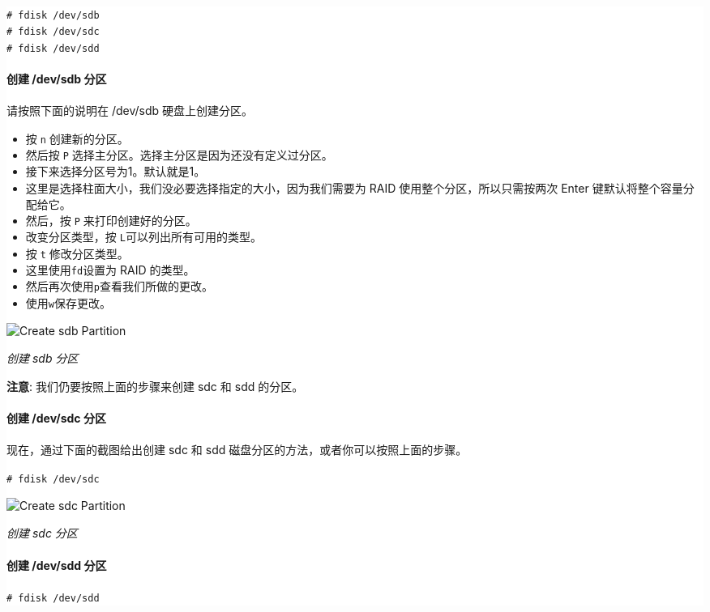 

```
# fdisk /dev/sdb
# fdisk /dev/sdc
# fdisk /dev/sdd

```

#### 创建 /dev/sdb 分区


请按照下面的说明在 /dev/sdb 硬盘上创建分区。


* 按 `n` 创建新的分区。
* 然后按 `P` 选择主分区。选择主分区是因为还没有定义过分区。
* 接下来选择分区号为1。默认就是1。
* 这里是选择柱面大小，我们没必要选择指定的大小，因为我们需要为 RAID 使用整个分区，所以只需按两次 Enter 键默认将整个容量分配给它。
* 然后，按 `P` 来打印创建好的分区。
* 改变分区类型，按 `L`可以列出所有可用的类型。
* 按 `t` 修改分区类型。
* 这里使用`fd`设置为 RAID 的类型。
* 然后再次使用`p`查看我们所做的更改。
* 使用`w`保存更改。


![Create sdb Partition](/data/attachment/album/201508/27/130856poxxznqnlvxlq9vi.png)


*创建 sdb 分区*


**注意**: 我们仍要按照上面的步骤来创建 sdc 和 sdd 的分区。


#### 创建 /dev/sdc 分区


现在，通过下面的截图给出创建 sdc 和 sdd 磁盘分区的方法，或者你可以按照上面的步骤。



```
# fdisk /dev/sdc

```

![Create sdc Partition](/data/attachment/album/201508/27/130901h6ip9bdrd6oipybe.png)


*创建 sdc 分区*


#### 创建 /dev/sdd 分区



```
# fdisk /dev/sdd

```
